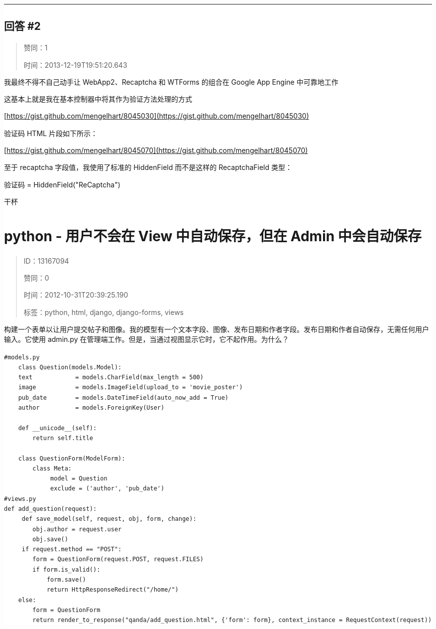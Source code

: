 * * *

## 回答 #2

> 赞同：1
> 
> 时间：2013-12-19T19:51:20.643

我最终不得不自己动手让 WebApp2、Recaptcha 和 WTForms 的组合在 Google App Engine 中可靠地工作

这基本上就是我在基本控制器中将其作为验证方法处理的方式

[https://gist.github.com/mengelhart/8045030](https://gist.github.com/mengelhart/8045030)

验证码 HTML 片段如下所示：

[https://gist.github.com/mengelhart/8045070](https://gist.github.com/mengelhart/8045070)

至于 recaptcha 字段值，我使用了标准的 HiddenField 而不是这样的 RecaptchaField 类型：

验证码 = HiddenField("ReCaptcha")

干杯

# python - 用户不会在 View 中自动保存，但在 Admin 中会自动保存

> ID：13167094
> 
> 赞同：0
> 
> 时间：2012-10-31T20:39:25.190
> 
> 标签：python, html, django, django-forms, views

构建一个表单以让用户提交帖子和图像。我的模型有一个文本字段、图像、发布日期和作者字段。发布日期和作者自动保存，无需任何用户输入。它使用 admin.py 在管理端工作。但是，当通过视图显示它时，它不起作用。为什么？

```
#models.py
    class Question(models.Model):
    text            = models.CharField(max_length = 500)
    image           = models.ImageField(upload_to = 'movie_poster')
    pub_date        = models.DateTimeField(auto_now_add = True)
    author          = models.ForeignKey(User)

    def __unicode__(self):
        return self.title

    class QuestionForm(ModelForm):
        class Meta:
             model = Question
             exclude = ('author', 'pub_date')
#views.py
def add_question(request):
     def save_model(self, request, obj, form, change):
        obj.author = request.user
        obj.save()
     if request.method == "POST":
        form = QuestionForm(request.POST, request.FILES)   
        if form.is_valid():
            form.save()
            return HttpResponseRedirect("/home/")
    else:
        form = QuestionForm
        return render_to_response("qanda/add_question.html", {'form': form}, context_instance = RequestContext(request))

```